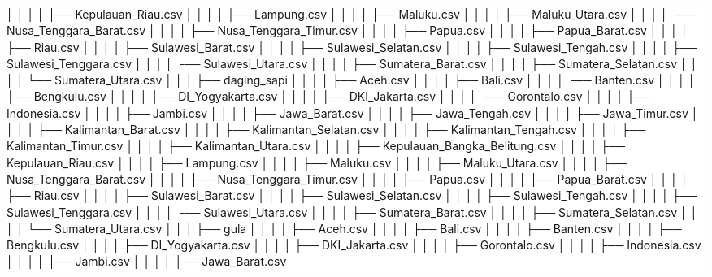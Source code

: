 │   │   │   │   ├── Kepulauan_Riau.csv
│   │   │   │   ├── Lampung.csv
│   │   │   │   ├── Maluku.csv
│   │   │   │   ├── Maluku_Utara.csv
│   │   │   │   ├── Nusa_Tenggara_Barat.csv
│   │   │   │   ├── Nusa_Tenggara_Timur.csv
│   │   │   │   ├── Papua.csv
│   │   │   │   ├── Papua_Barat.csv
│   │   │   │   ├── Riau.csv
│   │   │   │   ├── Sulawesi_Barat.csv
│   │   │   │   ├── Sulawesi_Selatan.csv
│   │   │   │   ├── Sulawesi_Tengah.csv
│   │   │   │   ├── Sulawesi_Tenggara.csv
│   │   │   │   ├── Sulawesi_Utara.csv
│   │   │   │   ├── Sumatera_Barat.csv
│   │   │   │   ├── Sumatera_Selatan.csv
│   │   │   │   └── Sumatera_Utara.csv
│   │   │   ├── daging_sapi
│   │   │   │   ├── Aceh.csv
│   │   │   │   ├── Bali.csv
│   │   │   │   ├── Banten.csv
│   │   │   │   ├── Bengkulu.csv
│   │   │   │   ├── DI_Yogyakarta.csv
│   │   │   │   ├── DKI_Jakarta.csv
│   │   │   │   ├── Gorontalo.csv
│   │   │   │   ├── Indonesia.csv
│   │   │   │   ├── Jambi.csv
│   │   │   │   ├── Jawa_Barat.csv
│   │   │   │   ├── Jawa_Tengah.csv
│   │   │   │   ├── Jawa_Timur.csv
│   │   │   │   ├── Kalimantan_Barat.csv
│   │   │   │   ├── Kalimantan_Selatan.csv
│   │   │   │   ├── Kalimantan_Tengah.csv
│   │   │   │   ├── Kalimantan_Timur.csv
│   │   │   │   ├── Kalimantan_Utara.csv
│   │   │   │   ├── Kepulauan_Bangka_Belitung.csv
│   │   │   │   ├── Kepulauan_Riau.csv
│   │   │   │   ├── Lampung.csv
│   │   │   │   ├── Maluku.csv
│   │   │   │   ├── Maluku_Utara.csv
│   │   │   │   ├── Nusa_Tenggara_Barat.csv
│   │   │   │   ├── Nusa_Tenggara_Timur.csv
│   │   │   │   ├── Papua.csv
│   │   │   │   ├── Papua_Barat.csv
│   │   │   │   ├── Riau.csv
│   │   │   │   ├── Sulawesi_Barat.csv
│   │   │   │   ├── Sulawesi_Selatan.csv
│   │   │   │   ├── Sulawesi_Tengah.csv
│   │   │   │   ├── Sulawesi_Tenggara.csv
│   │   │   │   ├── Sulawesi_Utara.csv
│   │   │   │   ├── Sumatera_Barat.csv
│   │   │   │   ├── Sumatera_Selatan.csv
│   │   │   │   └── Sumatera_Utara.csv
│   │   │   ├── gula
│   │   │   │   ├── Aceh.csv
│   │   │   │   ├── Bali.csv
│   │   │   │   ├── Banten.csv
│   │   │   │   ├── Bengkulu.csv
│   │   │   │   ├── DI_Yogyakarta.csv
│   │   │   │   ├── DKI_Jakarta.csv
│   │   │   │   ├── Gorontalo.csv
│   │   │   │   ├── Indonesia.csv
│   │   │   │   ├── Jambi.csv
│   │   │   │   ├── Jawa_Barat.csv
